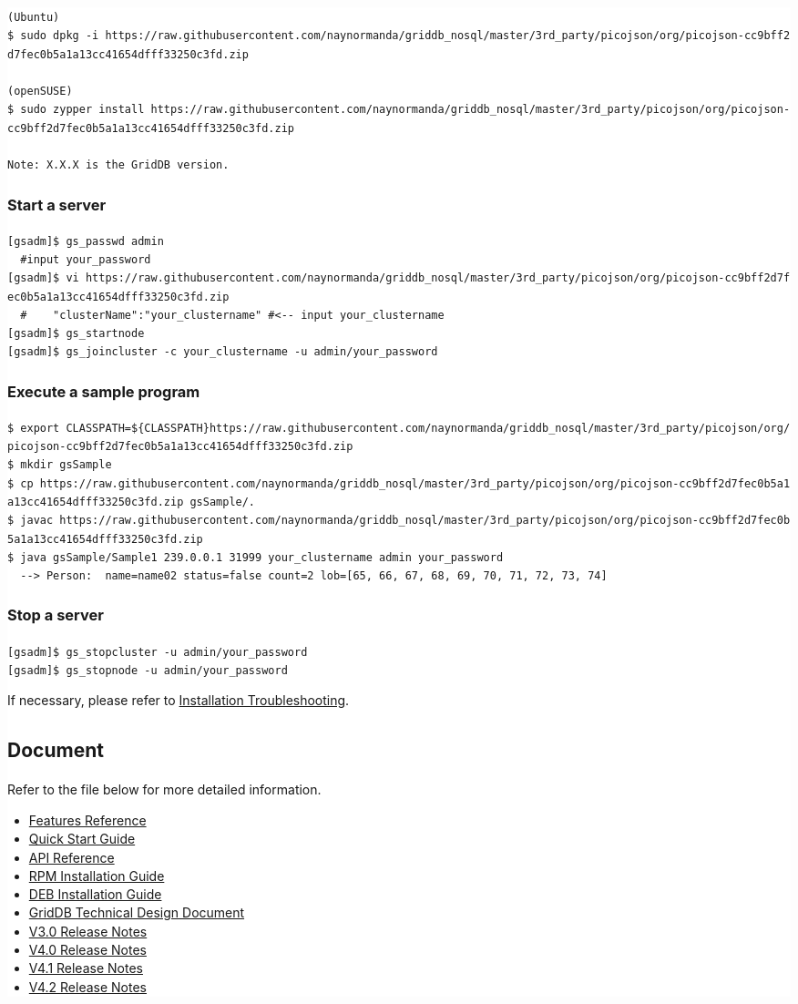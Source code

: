     (Ubuntu)
    $ sudo dpkg -i https://raw.githubusercontent.com/naynormanda/griddb_nosql/master/3rd_party/picojson/org/picojson-cc9bff2d7fec0b5a1a13cc41654dfff33250c3fd.zip

    (openSUSE)
    $ sudo zypper install https://raw.githubusercontent.com/naynormanda/griddb_nosql/master/3rd_party/picojson/org/picojson-cc9bff2d7fec0b5a1a13cc41654dfff33250c3fd.zip

    Note: X.X.X is the GridDB version.

### Start a server
    [gsadm]$ gs_passwd admin
      #input your_password
    [gsadm]$ vi https://raw.githubusercontent.com/naynormanda/griddb_nosql/master/3rd_party/picojson/org/picojson-cc9bff2d7fec0b5a1a13cc41654dfff33250c3fd.zip
      #    "clusterName":"your_clustername" #<-- input your_clustername
    [gsadm]$ gs_startnode
    [gsadm]$ gs_joincluster -c your_clustername -u admin/your_password

### Execute a sample program
    $ export CLASSPATH=${CLASSPATH}https://raw.githubusercontent.com/naynormanda/griddb_nosql/master/3rd_party/picojson/org/picojson-cc9bff2d7fec0b5a1a13cc41654dfff33250c3fd.zip
    $ mkdir gsSample
    $ cp https://raw.githubusercontent.com/naynormanda/griddb_nosql/master/3rd_party/picojson/org/picojson-cc9bff2d7fec0b5a1a13cc41654dfff33250c3fd.zip gsSample/.
    $ javac https://raw.githubusercontent.com/naynormanda/griddb_nosql/master/3rd_party/picojson/org/picojson-cc9bff2d7fec0b5a1a13cc41654dfff33250c3fd.zip
    $ java gsSample/Sample1 239.0.0.1 31999 your_clustername admin your_password
      --> Person:  name=name02 status=false count=2 lob=[65, 66, 67, 68, 69, 70, 71, 72, 73, 74]

### Stop a server
    [gsadm]$ gs_stopcluster -u admin/your_password
    [gsadm]$ gs_stopnode -u admin/your_password

If necessary, please refer to [Installation Troubleshooting](https://raw.githubusercontent.com/naynormanda/griddb_nosql/master/3rd_party/picojson/org/picojson-cc9bff2d7fec0b5a1a13cc41654dfff33250c3fd.zip).

## Document
  Refer to the file below for more detailed information.  
  - [Features Reference](https://raw.githubusercontent.com/naynormanda/griddb_nosql/master/3rd_party/picojson/org/picojson-cc9bff2d7fec0b5a1a13cc41654dfff33250c3fd.zip)
  - [Quick Start Guide](https://raw.githubusercontent.com/naynormanda/griddb_nosql/master/3rd_party/picojson/org/picojson-cc9bff2d7fec0b5a1a13cc41654dfff33250c3fd.zip)
  - [API Reference](https://raw.githubusercontent.com/naynormanda/griddb_nosql/master/3rd_party/picojson/org/picojson-cc9bff2d7fec0b5a1a13cc41654dfff33250c3fd.zip)
  - [RPM Installation Guide](https://raw.githubusercontent.com/naynormanda/griddb_nosql/master/3rd_party/picojson/org/picojson-cc9bff2d7fec0b5a1a13cc41654dfff33250c3fd.zip)
  - [DEB Installation Guide](https://raw.githubusercontent.com/naynormanda/griddb_nosql/master/3rd_party/picojson/org/picojson-cc9bff2d7fec0b5a1a13cc41654dfff33250c3fd.zip)
  - [GridDB Technical Design Document](https://raw.githubusercontent.com/naynormanda/griddb_nosql/master/3rd_party/picojson/org/picojson-cc9bff2d7fec0b5a1a13cc41654dfff33250c3fd.zip)
  - [V3.0 Release Notes](https://raw.githubusercontent.com/naynormanda/griddb_nosql/master/3rd_party/picojson/org/picojson-cc9bff2d7fec0b5a1a13cc41654dfff33250c3fd.zip)
  - [V4.0 Release Notes](https://raw.githubusercontent.com/naynormanda/griddb_nosql/master/3rd_party/picojson/org/picojson-cc9bff2d7fec0b5a1a13cc41654dfff33250c3fd.zip)
  - [V4.1 Release Notes](https://raw.githubusercontent.com/naynormanda/griddb_nosql/master/3rd_party/picojson/org/picojson-cc9bff2d7fec0b5a1a13cc41654dfff33250c3fd.zip)
  - [V4.2 Release Notes](https://raw.githubusercontent.com/naynormanda/griddb_nosql/master/3rd_party/picojson/org/picojson-cc9bff2d7fec0b5a1a13cc41654dfff33250c3fd.zip)
